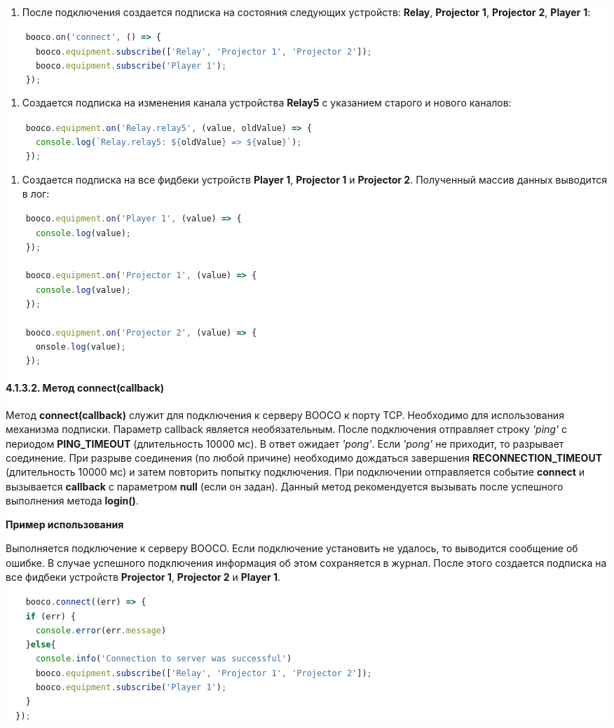 1.  После подключения создается подписка на состояния следующих устройств: **Relay**, **Projector** **1**, **Projector** **2**, **Player** **1**:

```js
    booco.on('connect', () => {
      booco.equipment.subscribe(['Relay', 'Projector 1', 'Projector 2']);
      booco.equipment.subscribe('Player 1');
    });
```

1.  Создается подписка на изменения канала устройства **Relay5** с указанием старого и нового каналов:

```js
    booco.equipment.on('Relay.relay5', (value, oldValue) => {
      console.log(`Relay.relay5: ${oldValue} => ${value}`);
    });
```

1.  Создается подписка на все фидбеки устройств **Player 1**, **Projector 1** и **Projector 2**. Полученный массив данных выводится в лог:

```js
    booco.equipment.on('Player 1', (value) => {
      console.log(value);
    });

    booco.equipment.on('Projector 1', (value) => {
      console.log(value);
    });

    booco.equipment.on('Projector 2', (value) => {
      onsole.log(value);
    });
```

#### **4.1.3.2. Метод connect(callback)**

Метод **connect(callback)** служит для подключения к серверу BOOCO к порту TCP. Необходимо для использования механизма подписки. Параметр callback является необязательным. После подключения отправляет строку *'ping'* с периодом **PING_TIMEOUT** (длительность 10000 мс). В ответ ожидает *'pong'*. Если *'pong'* не приходит, то разрывает соединение. При разрыве соединения (по любой причине) необходимо дождаться завершения **RECONNECTION_TIMEOUT** (длительность 10000 мс) и затем повторить попытку подключения. При подключении отправляется событие **connect** и вызывается **callback** с параметром **null** (если он задан). Данный метод рекомендуется вызывать после успешного выполнения метода **login()**.

**Пример использования**

Выполняется подключение к серверу BOOCO. Если подключение установить не удалось, то выводится сообщение об ошибке. В случае успешного подключения информация об этом сохраняется в журнал. После этого создается подписка на все фидбеки устройств **Projector 1**, **Projector 2** и **Player 1**.

```js
    booco.connect((err) => {
    if (err) {
      console.error(err.message)
    }else{
      console.info('Connection to server was successful')
      booco.equipment.subscribe(['Relay', 'Projector 1', 'Projector 2']);
      booco.equipment.subscribe('Player 1');
    }
  });
```
